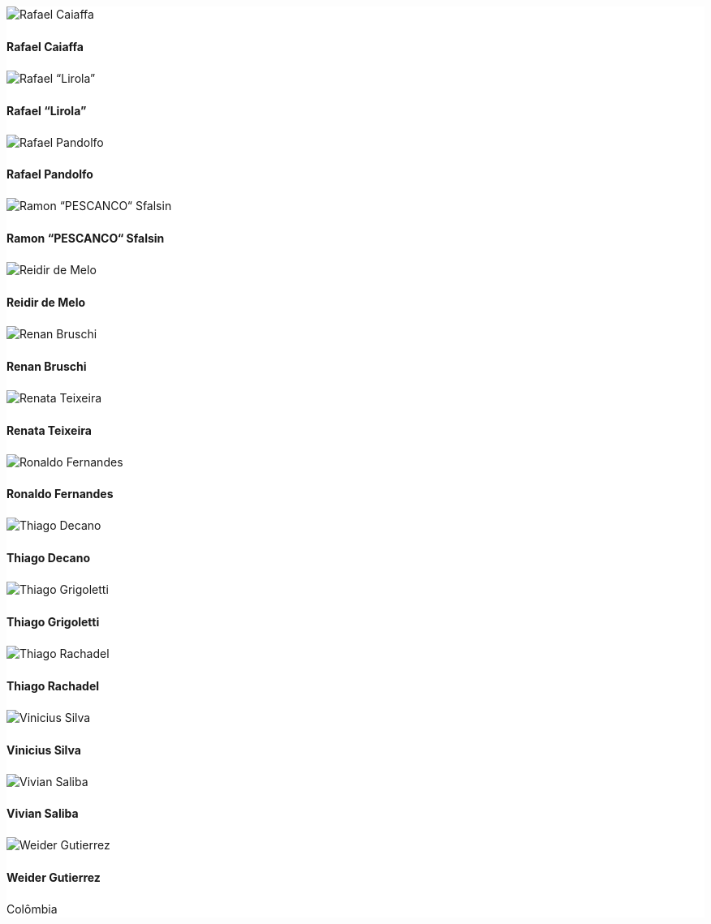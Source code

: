 <img src="media/participacoes/rafael_caiaffa.jpg" alt="Rafael Caiaffa" class="rounded-circle img-fluid img-raised">                        <h4 class="title">Rafael Caiaffa</h4>                    </div>                </div>                <div class="col-md-4">                    <div class="team-player">                        <img src="media/participacoes/rafael_lirola.jpg" alt="Rafael “Lirola”" class="rounded-circle img-fluid img-raised">                        <h4 class="title">Rafael “Lirola”</h4>                    </div>                </div>                <div class="col-md-4">                    <div class="team-player">                        <img src="media/participacoes/rafael_pandolfo.jpg" alt="Rafael Pandolfo" class="rounded-circle img-fluid img-raised">                        <h4 class="title">Rafael Pandolfo</h4>                    </div>                </div>                <div class="col-md-4">                    <div class="team-player">                        <img src="media/participacoes/ramon_pescanco_sfalsin.jpg" alt="Ramon “PESCANCO“ Sfalsin" class="rounded-circle img-fluid img-raised">                        <h4 class="title">Ramon “PESCANCO“ Sfalsin</h4>                    </div>                </div>                <div class="col-md-4">                    <div class="team-player">                        <img src="media/participacoes/reidir_de_melo.jpg" alt="Reidir de Melo" class="rounded-circle img-fluid img-raised">                        <h4 class="title">Reidir de Melo</h4>                    </div>                </div>                <div class="col-md-4">                    <div class="team-player">                        <img src="media/participacoes/renan_bruschi.jpg" alt="Renan Bruschi" class="rounded-circle img-fluid img-raised">                        <h4 class="title">Renan Bruschi</h4>                    </div>                </div>                <div class="col-md-4">                    <div class="team-player">                        <img src="media/participacoes/renata_teixeira.jpg" alt="Renata Teixeira" class="rounded-circle img-fluid img-raised">                        <h4 class="title">Renata Teixeira</h4>                    </div>                </div>                <div class="col-md-4">                    <div class="team-player">                        <img src="media/participacoes/ronaldo_fernandes.jpg" alt="Ronaldo Fernandes" class="rounded-circle img-fluid img-raised">                        <h4 class="title">Ronaldo Fernandes</h4>                    </div>                </div>                <div class="col-md-4">                    <div class="team-player">                        <img src="media/participacoes/thiago_decano.jpg" alt="Thiago Decano" class="rounded-circle img-fluid img-raised">                        <h4 class="title">Thiago Decano</h4>                    </div>                </div>                <div class="col-md-4">                    <div class="team-player">                        <img src="media/participacoes/thiago_grigoletti.jpg" alt="Thiago Grigoletti" class="rounded-circle img-fluid img-raised">                        <h4 class="title">Thiago Grigoletti</h4>                    </div>                </div>                <div class="col-md-4">                    <div class="team-player">                        <img src="media/participacoes/thiago_rachadel.jpg" alt="Thiago Rachadel" class="rounded-circle img-fluid img-raised">                        <h4 class="title">Thiago Rachadel</h4>                    </div>                </div>                <div class="col-md-4">                    <div class="team-player">                        <img src="media/participacoes/vinicius_silva.jpg" alt="Vinicius Silva" class="rounded-circle img-fluid img-raised">                        <h4 class="title">Vinicius Silva</h4>                    </div>                </div>                <div class="col-md-4">                    <div class="team-player">                        <img src="media/participacoes/vivian_saliba.jpg" alt="Vivian Saliba" class="rounded-circle img-fluid img-raised">                        <h4 class="title">Vivian Saliba</h4>                    </div>                </div>                <div class="col-md-4">                    <div class="team-player">                        <img src="media/participacoes/weider_gutierrez.jpg" alt="Weider Gutierrez" class="rounded-circle img-fluid img-raised">                        <h4 class="title">Weider Gutierrez</h4>                        <p class="category text-primary"><span class="flag-icon flag-icon-co"></span> Colômbia</p>                    </div>                </div>                            </div>        </div>    </div></div>
